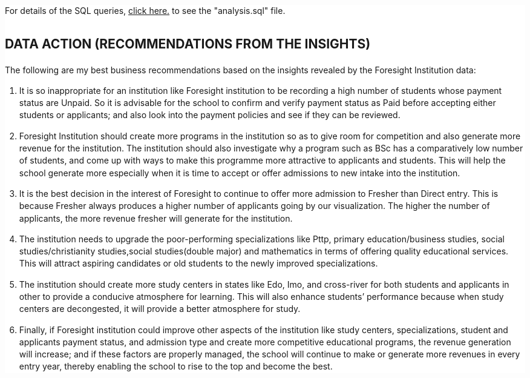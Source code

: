 


For details of the SQL queries, [click here.](code/analysis.sql) to see the "analysis.sql" file.
 
 


## DATA ACTION (RECOMMENDATIONS FROM THE INSIGHTS)

The following are my best business recommendations based on the insights revealed by the Foresight Institution data:
1)	It is so inappropriate for an institution like Foresight institution to be recording a high number of students whose payment status are Unpaid. So it is advisable for the school to confirm and verify payment status as Paid before accepting either students or applicants; and also look into the payment policies and see if they can be reviewed.

2)	Foresight Institution should create more programs in the institution so as to give room for competition and also generate more revenue for the institution. The institution should also investigate why a program such as BSc has a comparatively low number of students, and come up with ways to make this programme more attractive to applicants and students. This will help the school generate more especially when it is time to accept or offer admissions to new intake into the institution.

3)	It is the best decision in the interest of Foresight to continue to offer more admission to Fresher than Direct entry. This is because Fresher always produces a higher number of applicants going by our visualization. The higher the number of applicants, the more revenue fresher will generate for the institution.

4)	The institution needs to upgrade the poor-performing specializations like Pttp, primary education/business studies, social studies/christianity studies,social studies(double major) and mathematics in terms of offering quality educational services. This will attract aspiring candidates or old students to the newly improved specializations.

5)	The institution should create more study centers in states like Edo, Imo, and cross-river  for both students and applicants in other to provide a conducive atmosphere for learning. This will also enhance students’ performance because when study centers are decongested, it will provide a better atmosphere for study. 

6)	Finally, if Foresight institution could improve other aspects of the institution like study centers, specializations, student and applicants payment status, and admission type and create more competitive educational programs, the revenue generation will increase; and if these factors are properly managed, the school will continue to make or generate more revenues in every entry year, thereby enabling the school to rise to the top and become the best.
